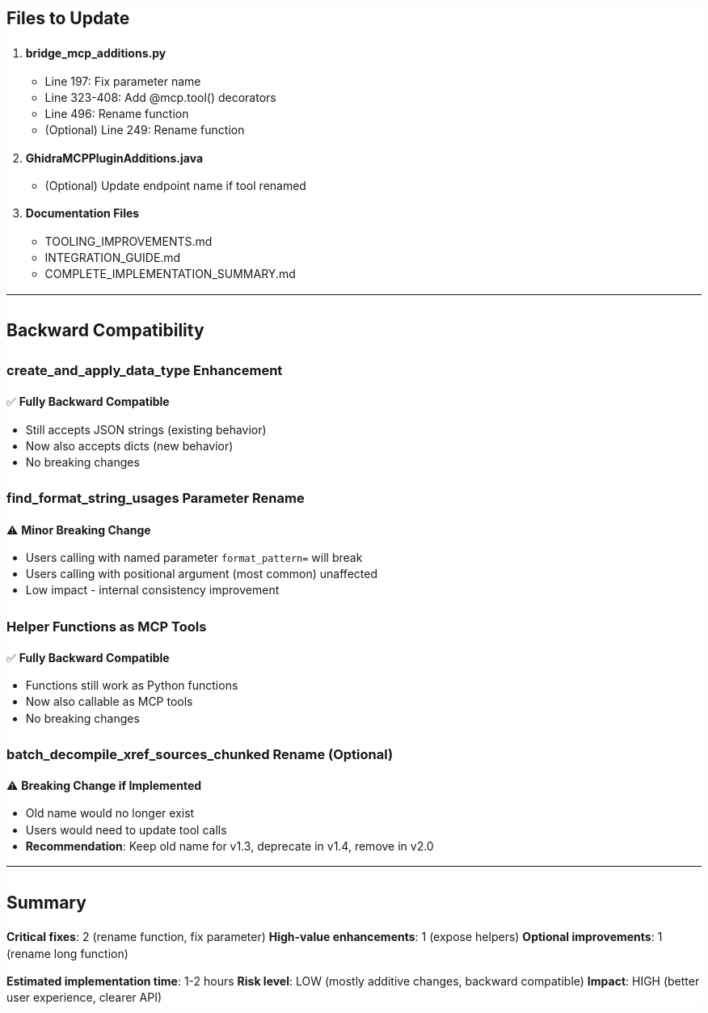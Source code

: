## Files to Update

1. **bridge_mcp_additions.py**
   - Line 197: Fix parameter name
   - Line 323-408: Add @mcp.tool() decorators
   - Line 496: Rename function
   - (Optional) Line 249: Rename function

2. **GhidraMCPPluginAdditions.java**
   - (Optional) Update endpoint name if tool renamed

3. **Documentation Files**
   - TOOLING_IMPROVEMENTS.md
   - INTEGRATION_GUIDE.md
   - COMPLETE_IMPLEMENTATION_SUMMARY.md

---

## Backward Compatibility

### create_and_apply_data_type Enhancement
✅ **Fully Backward Compatible**
- Still accepts JSON strings (existing behavior)
- Now also accepts dicts (new behavior)
- No breaking changes

### find_format_string_usages Parameter Rename
⚠️ **Minor Breaking Change**
- Users calling with named parameter `format_pattern=` will break
- Users calling with positional argument (most common) unaffected
- Low impact - internal consistency improvement

### Helper Functions as MCP Tools
✅ **Fully Backward Compatible**
- Functions still work as Python functions
- Now also callable as MCP tools
- No breaking changes

### batch_decompile_xref_sources_chunked Rename (Optional)
⚠️ **Breaking Change if Implemented**
- Old name would no longer exist
- Users would need to update tool calls
- **Recommendation**: Keep old name for v1.3, deprecate in v1.4, remove in v2.0

---

## Summary

**Critical fixes**: 2 (rename function, fix parameter)
**High-value enhancements**: 1 (expose helpers)
**Optional improvements**: 1 (rename long function)

**Estimated implementation time**: 1-2 hours
**Risk level**: LOW (mostly additive changes, backward compatible)
**Impact**: HIGH (better user experience, clearer API)
